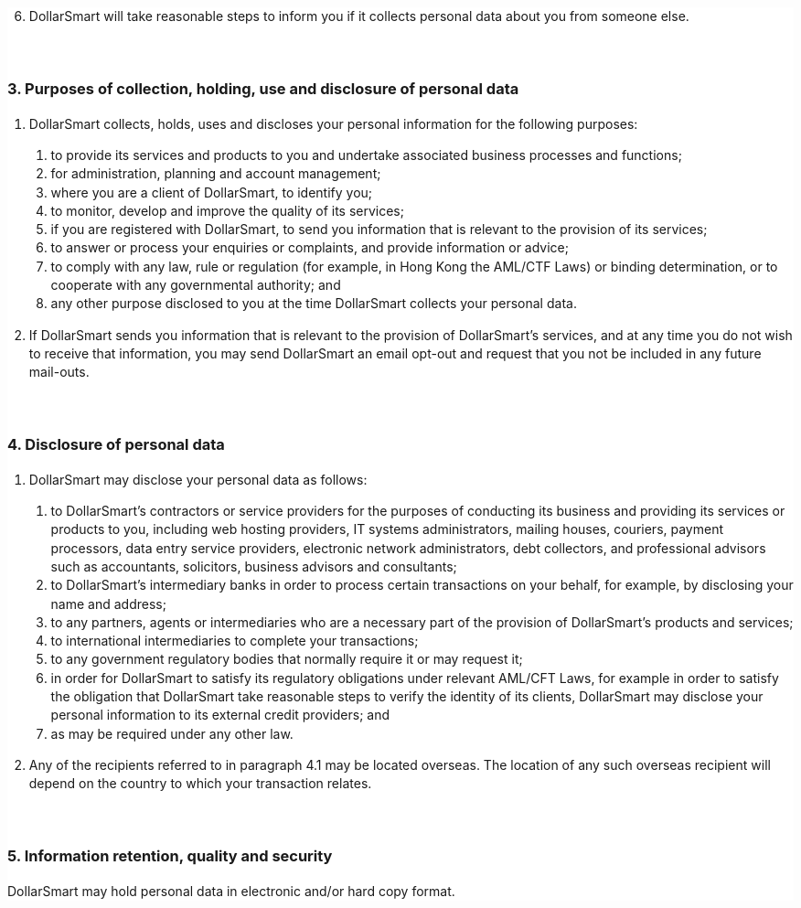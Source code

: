 6. DollarSmart will take reasonable steps to inform you if it collects personal data about you from someone else.

<br>

### **3. Purposes of collection, holding, use and disclosure of personal data**
1. DollarSmart collects, holds, uses and discloses your personal information for the following purposes:
	1. to provide its services and products to you and undertake associated business processes and functions;
	2. for administration, planning and account management;
	3. where you are a client of DollarSmart, to identify you;
	4. to monitor, develop and improve the quality of its services;
	5. if you are registered with DollarSmart, to send you information that is relevant to the provision of its services;
	6. to answer or process your enquiries or complaints, and provide information or advice;
	7. to comply with any law, rule or regulation (for example, in Hong Kong the AML/CTF Laws) or binding determination, or to cooperate with any governmental authority; and
	8. any other purpose disclosed to you at the time DollarSmart collects your personal data.

2. If DollarSmart sends you information that is relevant to the provision of DollarSmart’s services, and at any time you do not wish to receive that information, you may send DollarSmart an email opt-out and request that you not be included in any future mail-outs.

<br>

### **4. Disclosure of personal data**
1. DollarSmart may disclose your personal data as follows:
	1. to DollarSmart’s contractors or service providers for the purposes of conducting its business and providing its services or products to you, including web hosting providers, IT systems administrators, mailing houses, couriers, payment processors, data entry service providers, electronic network administrators, debt collectors, and professional advisors such as accountants, solicitors, business advisors and consultants;
	2. to DollarSmart’s intermediary banks in order to process certain transactions on your behalf, for example, by disclosing your name and address;
	3. to any partners, agents or intermediaries who are a necessary part of the provision of DollarSmart’s products and services;
	4. to international intermediaries to complete your transactions;
	5. to any government regulatory bodies that normally require it or may request it;
	6. in order for DollarSmart to satisfy its regulatory obligations under relevant AML/CFT Laws, for example in order to satisfy the obligation that DollarSmart take reasonable steps to verify the identity of its clients, DollarSmart may disclose your personal information to its external credit providers; and
	7. as may be required under any other law.

2. Any of the recipients referred to in paragraph 4.1 may be located overseas. The location of any such overseas recipient will depend on the country to which your transaction relates.

<br>

### **5. Information retention, quality and security**
DollarSmart may hold personal data in electronic and/or hard copy format.
